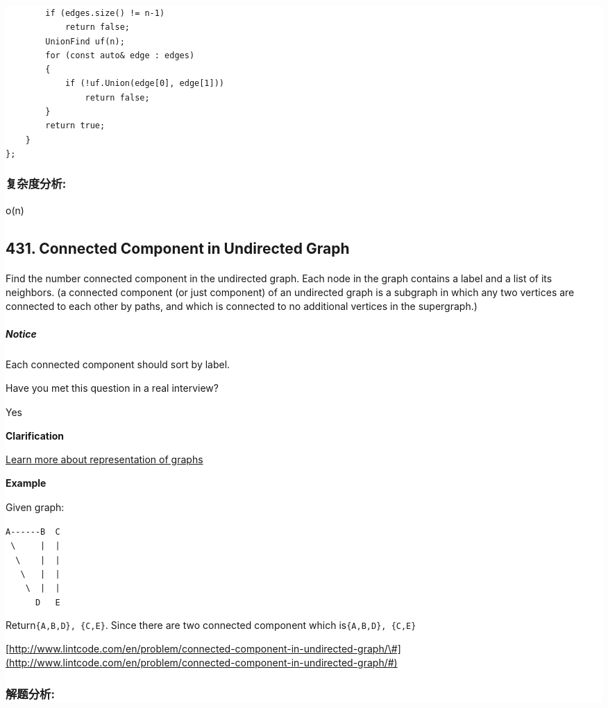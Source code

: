 ```
        if (edges.size() != n-1)
            return false;
        UnionFind uf(n);
        for (const auto& edge : edges)
        {
            if (!uf.Union(edge[0], edge[1]))
                return false;
        }
        return true;
    }
};
```

### 复杂度分析:

o\(n\)

## 431. Connected Component in Undirected Graph

Find the number connected component in the undirected graph. Each node in the graph contains a label and a list of its neighbors. \(a connected component \(or just component\) of an undirected graph is a subgraph in which any two vertices are connected to each other by paths, and which is connected to no additional vertices in the supergraph.\)

##### Notice

Each connected component should sort by label.

Have you met this question in a real interview?

Yes

**Clarification**

[Learn more about representation of graphs](http://www.lintcode.com/help/graph)

**Example**

Given graph:

```
A------B  C
 \     |  | 
  \    |  |
   \   |  |
    \  |  |
      D   E
```

Return`{A,B,D}, {C,E}`. Since there are two connected component which is`{A,B,D}, {C,E}`

[http://www.lintcode.com/en/problem/connected-component-in-undirected-graph/\#](http://www.lintcode.com/en/problem/connected-component-in-undirected-graph/#)

### 解题分析:
